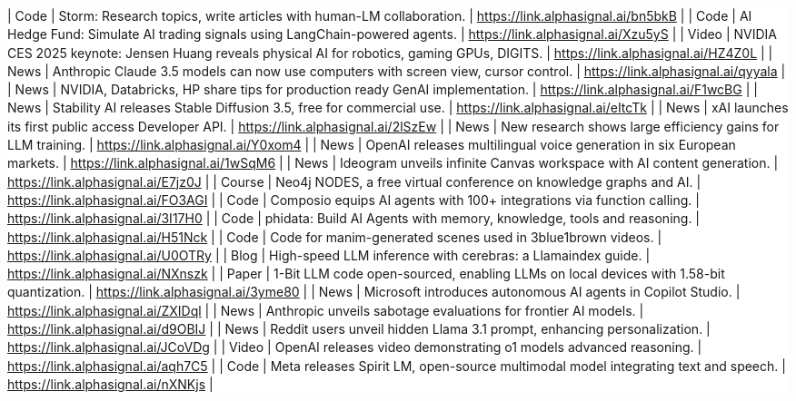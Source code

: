 | Code           | Storm: Research topics, write articles with human-LM collaboration.                                                              | https://link.alphasignal.ai/bn5bkB                                                                                        |
| Code           | AI Hedge Fund: Simulate AI trading signals using LangChain-powered agents.                                                       | https://link.alphasignal.ai/Xzu5yS                                                                                        |
| Video          | NVIDIA CES 2025 keynote: Jensen Huang reveals physical AI for robotics, gaming GPUs, DIGITS.                                     | https://link.alphasignal.ai/HZ4Z0L                                                                                        |
| News           | Anthropic Claude 3.5 models can now use computers with screen view, cursor control.                                              | https://link.alphasignal.ai/qyyala                                                                                        |
| News           | NVIDIA, Databricks, HP share tips for production ready GenAI implementation.                                                     | https://link.alphasignal.ai/F1wcBG                                                                                        |
| News           | Stability AI releases Stable Diffusion 3.5, free for commercial use.                                                             | https://link.alphasignal.ai/eItcTk                                                                                        |
| News           | xAI launches its first public access Developer API.                                                                              | https://link.alphasignal.ai/2lSzEw                                                                                        |
| News           | New research shows large efficiency gains for LLM training.                                                                      | https://link.alphasignal.ai/Y0xom4                                                                                        |
| News           | OpenAI releases multilingual voice generation in six European markets.                                                           | https://link.alphasignal.ai/1wSqM6                                                                                        |
| News           | Ideogram unveils infinite Canvas workspace with AI content generation.                                                           | https://link.alphasignal.ai/E7jz0J                                                                                        |
| Course         | Neo4j NODES, a free virtual conference on knowledge graphs and AI.                                                               | https://link.alphasignal.ai/FO3AGI                                                                                        |
| Code           | Composio equips AI agents with 100+ integrations via function calling.                                                           | https://link.alphasignal.ai/3I17H0                                                                                        |
| Code           | phidata: Build AI Agents with memory, knowledge, tools and reasoning.                                                            | https://link.alphasignal.ai/H51Nck                                                                                        |
| Code           | Code for manim-generated scenes used in 3blue1brown videos.                                                                      | https://link.alphasignal.ai/U0OTRy                                                                                        |
| Blog           | High-speed LLM inference with cerebras: a Llamaindex guide.                                                                      | https://link.alphasignal.ai/NXnszk                                                                                        |
| Paper          | 1-Bit LLM code open-sourced, enabling LLMs on local devices with 1.58-bit quantization.                                          | https://link.alphasignal.ai/3yme80                                                                                        |
| News           | Microsoft introduces autonomous AI agents in Copilot Studio.                                                                     | https://link.alphasignal.ai/ZXIDql                                                                                        |
| News           | Anthropic unveils sabotage evaluations for frontier AI models.                                                                   | https://link.alphasignal.ai/d9OBIJ                                                                                        |
| News           | Reddit users unveil hidden Llama 3.1 prompt, enhancing personalization.                                                          | https://link.alphasignal.ai/JCoVDg                                                                                        |
| Video          | OpenAI releases video demonstrating o1 models advanced reasoning.                                                                | https://link.alphasignal.ai/aqh7C5                                                                                        |
| Code           | Meta releases Spirit LM, open-source multimodal model integrating text and speech.                                               | https://link.alphasignal.ai/nXNKjs                                                                                        |